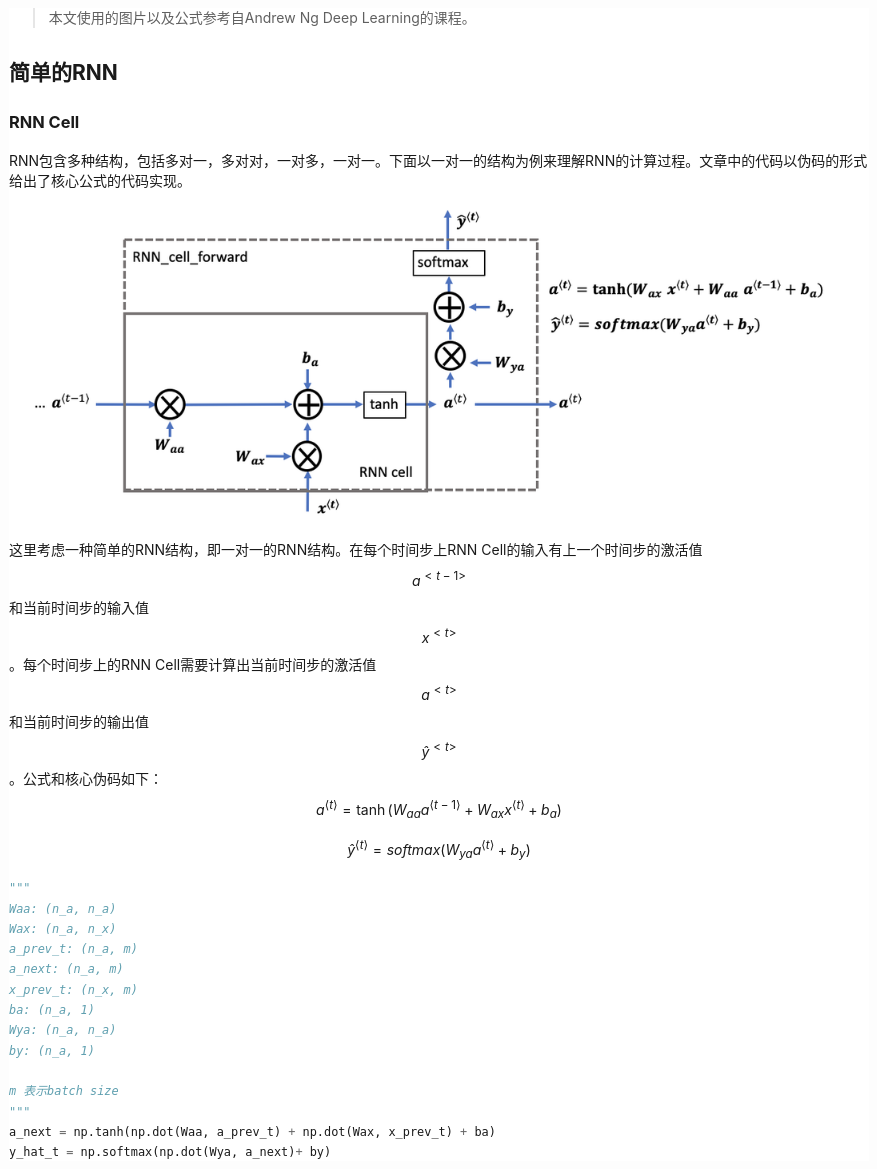 > 本文使用的图片以及公式参考自Andrew Ng Deep Learning的课程。

## 简单的RNN

### RNN Cell

RNN包含多种结构，包括多对一，多对对，一对多，一对一。下面以一对一的结构为例来理解RNN的计算过程。文章中的代码以伪码的形式给出了核心公式的代码实现。

<img src="../assets/rnn/rnn_step_forward_figure2_v3a.png" style="zoom:80%;" />

这里考虑一种简单的RNN结构，即一对一的RNN结构。在每个时间步上RNN Cell的输入有上一个时间步的激活值$$a^{<t-1>}$$和当前时间步的输入值$$x^{<t>}$$。每个时间步上的RNN Cell需要计算出当前时间步的激活值$$a^{<t>}$$和当前时间步的输出值$$\hat{y}^{<t>}$$。公式和核心伪码如下：
$$
a^{\langle t \rangle} = \tanh(W_{aa} a^{\langle t-1 \rangle} + W_{ax} x^{\langle t \rangle} + b_a) \tag{1.1}
$$

$$
\hat{y}^{\langle t \rangle} = softmax(W_{ya} a^{\langle t \rangle} + b_y) \tag{1.2}
$$


```python
"""
Waa: (n_a, n_a)
Wax: (n_a, n_x)
a_prev_t: (n_a, m)
a_next: (n_a, m)
x_prev_t: (n_x, m)
ba: (n_a, 1)
Wya: (n_a, n_a)
by: (n_a, 1)

m 表示batch size
"""
a_next = np.tanh(np.dot(Waa, a_prev_t) + np.dot(Wax, x_prev_t) + ba)
y_hat_t = np.softmax(np.dot(Wya, a_next)+ by)
```
